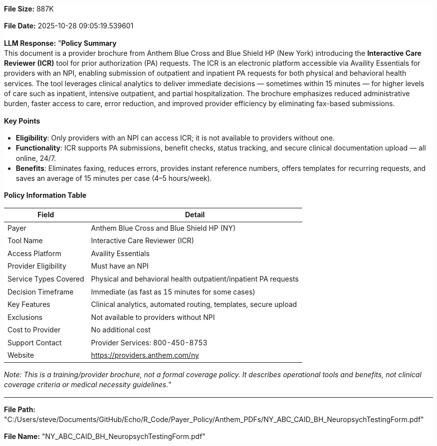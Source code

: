 **File Size:** 887K

**File Date:** 2025-10-28 09:05:19.539601

**LLM Response:** "**Policy Summary**  
This document is a provider brochure from Anthem Blue Cross and Blue Shield HP (New York) introducing the **Interactive Care Reviewer (ICR)** tool for prior authorization (PA) requests. The ICR is an electronic platform accessible via Availity Essentials for providers with an NPI, enabling submission of outpatient and inpatient PA requests for both physical and behavioral health services. The tool leverages clinical analytics to deliver immediate decisions — sometimes within 15 minutes — for higher levels of care such as inpatient, intensive outpatient, and partial hospitalization. The brochure emphasizes reduced administrative burden, faster access to care, error reduction, and improved provider efficiency by eliminating fax-based submissions.

**Key Points**  
- **Eligibility**: Only providers with an NPI can access ICR; it is not available to providers without one.  
- **Functionality**: ICR supports PA submissions, benefit checks, status tracking, and secure clinical documentation upload — all online, 24/7.  
- **Benefits**: Eliminates faxing, reduces errors, provides instant reference numbers, offers templates for recurring requests, and saves an average of 15 minutes per case (4–5 hours/week).  

**Policy Information Table**

| Field                     | Detail                                                                 |
|--------------------------|------------------------------------------------------------------------|
| Payer                    | Anthem Blue Cross and Blue Shield HP (NY)                             |
| Tool Name                | Interactive Care Reviewer (ICR)                                       |
| Access Platform          | Availity Essentials                                                   |
| Provider Eligibility     | Must have an NPI                                                      |
| Service Types Covered    | Physical and behavioral health outpatient/inpatient PA requests       |
| Decision Timeframe       | Immediate (as fast as 15 minutes for some cases)                      |
| Key Features             | Clinical analytics, automated routing, templates, secure upload       |
| Exclusions               | Not available to providers without NPI                                |
| Cost to Provider         | No additional cost                                                    |
| Support Contact          | Provider Services: 800-450-8753                                       |
| Website                  | https://providers.anthem.com/ny                                       |

*Note: This is a training/provider brochure, not a formal coverage policy. It describes operational tools and benefits, not clinical coverage criteria or medical necessity guidelines.*"


---
**File Path:** "C:/Users/steve/Documents/GitHub/Echo/R_Code/Payer_Policy/Anthem_PDFs/NY_ABC_CAID_BH_NeuropsychTestingForm.pdf"

**File Name:** "NY_ABC_CAID_BH_NeuropsychTestingForm.pdf"
